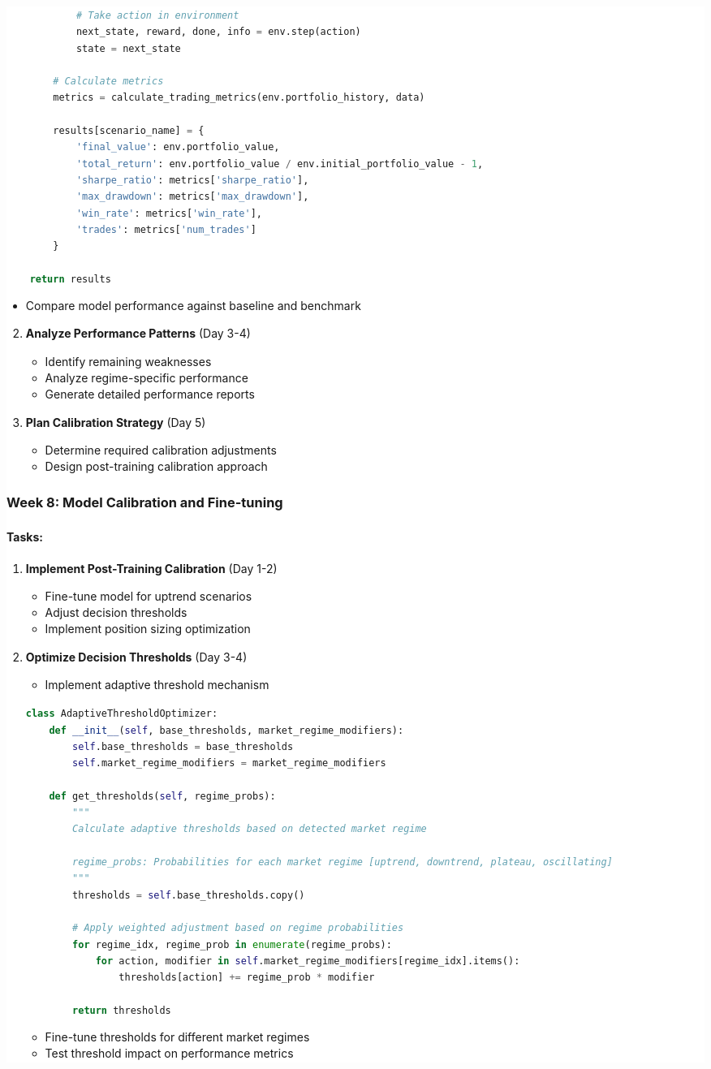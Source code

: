    ```python
               # Take action in environment
               next_state, reward, done, info = env.step(action)
               state = next_state
           
           # Calculate metrics
           metrics = calculate_trading_metrics(env.portfolio_history, data)
           
           results[scenario_name] = {
               'final_value': env.portfolio_value,
               'total_return': env.portfolio_value / env.initial_portfolio_value - 1,
               'sharpe_ratio': metrics['sharpe_ratio'],
               'max_drawdown': metrics['max_drawdown'],
               'win_rate': metrics['win_rate'],
               'trades': metrics['num_trades']
           }
       
       return results
   ```
   - Compare model performance against baseline and benchmark

2. **Analyze Performance Patterns** (Day 3-4)
   - Identify remaining weaknesses
   - Analyze regime-specific performance
   - Generate detailed performance reports

3. **Plan Calibration Strategy** (Day 5)
   - Determine required calibration adjustments
   - Design post-training calibration approach

### Week 8: Model Calibration and Fine-tuning

#### Tasks:
1. **Implement Post-Training Calibration** (Day 1-2)
   - Fine-tune model for uptrend scenarios
   - Adjust decision thresholds
   - Implement position sizing optimization

2. **Optimize Decision Thresholds** (Day 3-4)
   - Implement adaptive threshold mechanism
   ```python
   class AdaptiveThresholdOptimizer:
       def __init__(self, base_thresholds, market_regime_modifiers):
           self.base_thresholds = base_thresholds
           self.market_regime_modifiers = market_regime_modifiers
           
       def get_thresholds(self, regime_probs):
           """
           Calculate adaptive thresholds based on detected market regime
           
           regime_probs: Probabilities for each market regime [uptrend, downtrend, plateau, oscillating]
           """
           thresholds = self.base_thresholds.copy()
           
           # Apply weighted adjustment based on regime probabilities
           for regime_idx, regime_prob in enumerate(regime_probs):
               for action, modifier in self.market_regime_modifiers[regime_idx].items():
                   thresholds[action] += regime_prob * modifier
           
           return thresholds
   ```
   - Fine-tune thresholds for different market regimes
   - Test threshold impact on performance metrics
